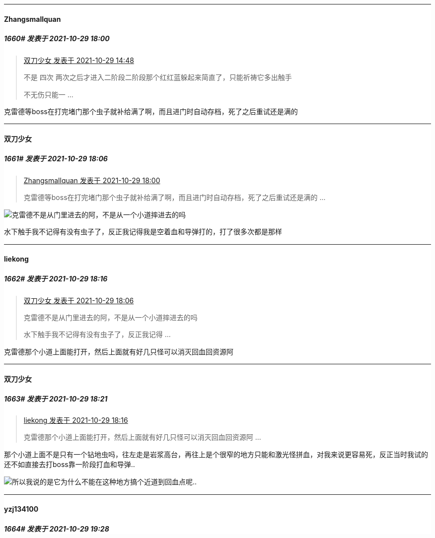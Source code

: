 *****

####  Zhangsmallquan  
##### 1660#       发表于 2021-10-29 18:00

<blockquote><a href="httphttps://bbs.saraba1st.com/2b/forum.php?mod=redirect&amp;goto=findpost&amp;pid=53327400&amp;ptid=2010126" target="_blank">双刀少女 发表于 2021-10-29 14:48</a>

不是 四次 两次之后才进入二阶段二阶段那个红红蓝躲起来简直了，只能祈祷它多出触手

不无伤只能一 ...</blockquote>
克雷德等boss在打完堵门那个虫子就补给满了啊，而且进门时自动存档，死了之后重试还是满的

*****

####  双刀少女  
##### 1661#       发表于 2021-10-29 18:06

<blockquote><a href="httphttps://bbs.saraba1st.com/2b/forum.php?mod=redirect&amp;goto=findpost&amp;pid=53329661&amp;ptid=2010126" target="_blank">Zhangsmallquan 发表于 2021-10-29 18:00</a>

克雷德等boss在打完堵门那个虫子就补给满了啊，而且进门时自动存档，死了之后重试还是满的 ...</blockquote>
<img src="https://static.saraba1st.com/image/smiley/face2017/068.png" referrerpolicy="no-referrer">克雷德不是从门里进去的阿，不是从一个小道摔进去的吗

水下触手我不记得有没有虫子了，反正我记得我是空着血和导弹打的，打了很多次都是那样

*****

####  liekong  
##### 1662#       发表于 2021-10-29 18:16

<blockquote><a href="httphttps://bbs.saraba1st.com/2b/forum.php?mod=redirect&amp;goto=findpost&amp;pid=53329752&amp;ptid=2010126" target="_blank">双刀少女 发表于 2021-10-29 18:06</a>

克雷德不是从门里进去的阿，不是从一个小道摔进去的吗

水下触手我不记得有没有虫子了，反正我记得 ...</blockquote>
克雷德那个小道上面能打开，然后上面就有好几只怪可以消灭回血回资源阿

*****

####  双刀少女  
##### 1663#       发表于 2021-10-29 18:21

<blockquote><a href="httphttps://bbs.saraba1st.com/2b/forum.php?mod=redirect&amp;goto=findpost&amp;pid=53329883&amp;ptid=2010126" target="_blank">liekong 发表于 2021-10-29 18:16</a>

克雷德那个小道上面能打开，然后上面就有好几只怪可以消灭回血回资源阿 ...</blockquote>
那个小道上面不是只有一个钻地虫吗，往左走是岩浆高台，再往上是个很窄的地方只能和激光怪拼血，对我来说更容易死，反正当时我试的还不如直接去打boss靠一阶段打血和导弹..

<img src="https://static.saraba1st.com/image/smiley/face2017/100.png" referrerpolicy="no-referrer">所以我说的是它为什么不能在这种地方搞个近道到回血点呢..

*****

####  yzj134100  
##### 1664#       发表于 2021-10-29 19:28
